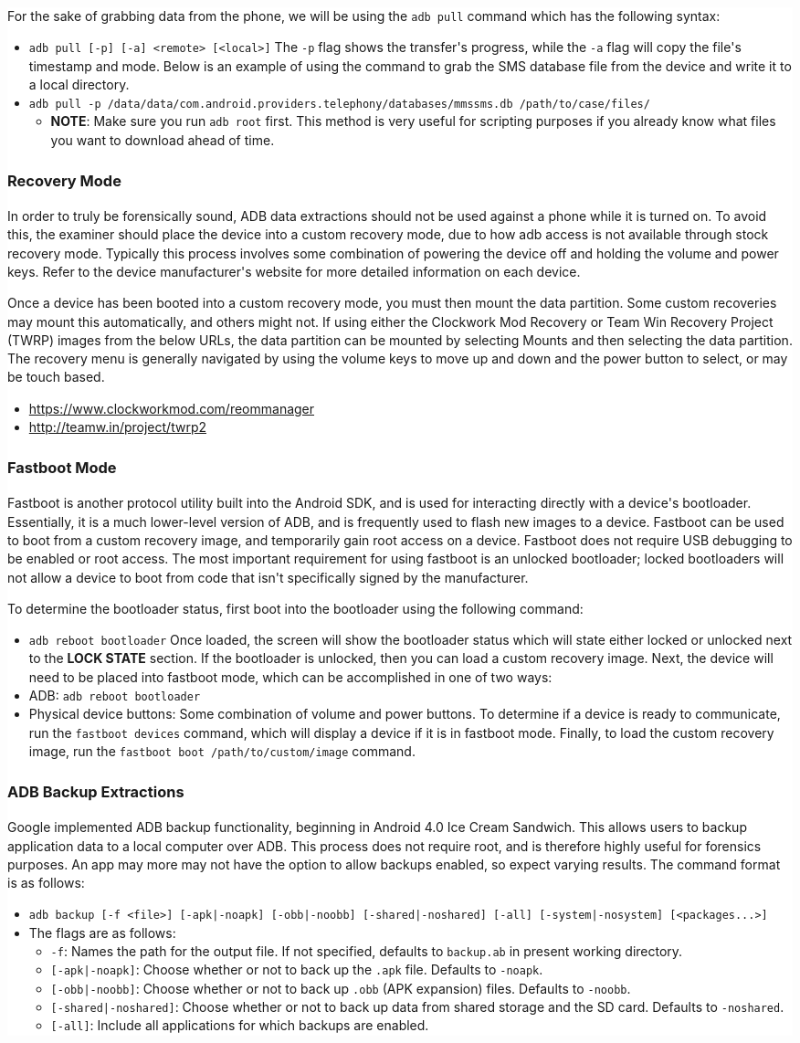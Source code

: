 For the sake of grabbing data from the phone, we will be using the `adb pull` command which has the following syntax:
- `adb pull [-p] [-a] <remote> [<local>]`
The `-p` flag shows the transfer's progress, while the `-a` flag will copy the file's timestamp and mode. Below is an example of using the command to grab the SMS database file from the device and write it to a local directory.
- `adb pull -p /data/data/com.android.providers.telephony/databases/mmssms.db /path/to/case/files/`
  - **NOTE**: Make sure you run `adb root` first.
This method is very useful for scripting purposes if you already know what files you want to download ahead of time.

### Recovery Mode
In order to truly be forensically sound, ADB data extractions should not be used against a phone while it is turned on. To avoid this, the examiner should place the device into a custom recovery mode, due to how adb access is not available through stock recovery mode. Typically this process involves some combination of powering the device off and holding the volume and power keys. Refer to the device manufacturer's website for more detailed information on each device.

Once a device has been booted into a custom recovery mode, you must then mount the data partition. Some custom recoveries may mount this automatically, and others might not. If using either the Clockwork Mod Recovery or Team Win Recovery Project (TWRP) images from the below URLs, the data partition can be mounted by selecting Mounts and then selecting the data partition. The recovery menu is generally navigated by using the volume keys to move up and down and the power button to select, or may be touch based.
- https://www.clockworkmod.com/reommanager
- http://teamw.in/project/twrp2

### Fastboot Mode
Fastboot is another protocol utility built into the Android SDK, and is used for interacting directly with a device's bootloader. Essentially, it is a much lower-level version of ADB, and is frequently used to flash new images to a device. Fastboot can be used to boot from a custom recovery image, and temporarily gain root access on a device. Fastboot does not require USB debugging to be enabled or root access. The most important requirement for using fastboot is an unlocked bootloader; locked bootloaders will not allow a device to boot from code that isn't specifically signed by the manufacturer.

To determine the bootloader status, first boot into the bootloader using the following command:
- `adb reboot bootloader`
Once loaded, the screen will show the bootloader status which will state either locked or unlocked next to the **LOCK STATE** section. If the bootloader is unlocked, then you can load a custom recovery image. Next, the device will need to be placed into fastboot mode, which can be accomplished in one of two ways:
- ADB: `adb reboot bootloader`
- Physical device buttons: Some combination of volume and power buttons.
To determine if a device is ready to communicate, run the `fastboot devices` command, which will display a device if it is in fastboot mode. Finally, to load the custom recovery image, run the `fastboot boot /path/to/custom/image` command.

### ADB Backup Extractions
Google implemented ADB backup functionality, beginning in Android 4.0 Ice Cream Sandwich. This allows users to backup application data to a local computer over ADB. This process does not require root, and is therefore highly useful for forensics purposes. An app may more may not have the option to allow backups enabled, so expect varying results. The command format is as follows:
- `adb backup [-f <file>] [-apk|-noapk] [-obb|-noobb] [-shared|-noshared] [-all] [-system|-nosystem] [<packages...>]`
- The flags are as follows:
  - `-f`: Names the path for the output file. If not specified, defaults to `backup.ab` in present working directory.
  - `[-apk|-noapk]`: Choose whether or not to back up the `.apk` file. Defaults to `-noapk`.
  - `[-obb|-noobb]`: Choose whether or not to back up `.obb` (APK expansion) files. Defaults to `-noobb`.
  - `[-shared|-noshared]`: Choose whether or not to back up data from shared storage and the SD card. Defaults to `-noshared`.
  - `[-all]`: Include all applications for which backups are enabled.